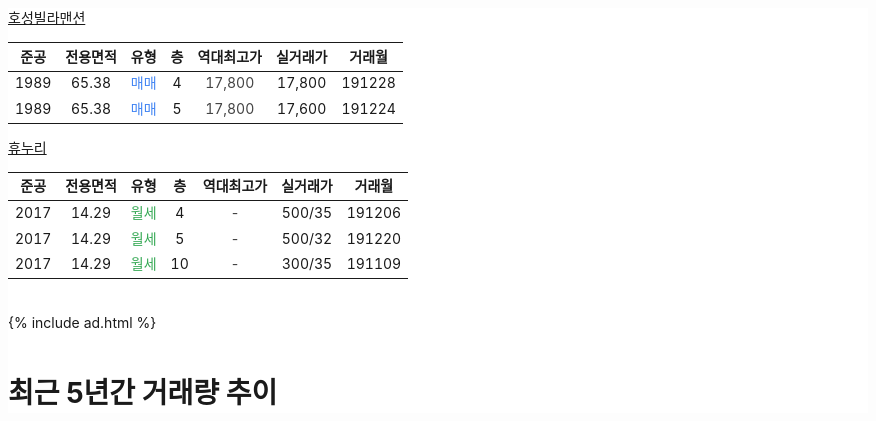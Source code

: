 [호성빌라맨션](https://search.naver.com/search.naver?query=%EB%B6%80%EC%82%B0%EA%B4%91%EC%97%AD%EC%8B%9C+%EC%82%AC%ED%95%98%EA%B5%AC+%EB%8B%B9%EB%A6%AC%EB%8F%99+%ED%98%B8%EC%84%B1%EB%B9%8C%EB%9D%BC%EB%A7%A8%EC%85%98)

|준공|전용면적|유형|층|역대최고가|실거래가|거래월|
|:---:|:---:|:---:|:---:|:---:|:---:|:---:|
|1989|65.38|<span style="color:#4285f3">매매</span>|4|<span style="color:#444444">17,800</span>|17,800|191228|
|1989|65.38|<span style="color:#4285f3">매매</span>|5|<span style="color:#444444">17,800</span>|17,600|191224|

[휴누리](https://search.naver.com/search.naver?query=%EB%B6%80%EC%82%B0%EA%B4%91%EC%97%AD%EC%8B%9C+%EC%82%AC%ED%95%98%EA%B5%AC+%EB%8B%B9%EB%A6%AC%EB%8F%99+%ED%9C%B4%EB%88%84%EB%A6%AC)

|준공|전용면적|유형|층|역대최고가|실거래가|거래월|
|:---:|:---:|:---:|:---:|:---:|:---:|:---:|
|2017|14.29|<span style="color:#34a853">월세</span>|4|<span style="color:#444444">-</span>|500/35|191206|
|2017|14.29|<span style="color:#34a853">월세</span>|5|<span style="color:#444444">-</span>|500/32|191220|
|2017|14.29|<span style="color:#34a853">월세</span>|10|<span style="color:#444444">-</span>|300/35|191109|


<br>
{% include ad.html %}
<br>

# 최근 5년간 거래량 추이


<div style="width:100%;">
    <canvas id="deal_progress" height="200"></canvas>
</div>

<script>
new Chart(document.getElementById("deal_progress"), {
    type: 'line',
    data: {
        labels: ['201501','201502','201503','201504','201505','201506','201507','201508','201509','201510','201511','201512','201601','201602','201603','201604','201605','201606','201607','201608','201609','201610','201611','201612','201701','201702','201703','201704','201705','201706','201707','201708','201709','201710','201711','201712','201801','201802','201803','201804','201805','201806','201807','201808','201809','201810','201811','201812','201901','201902','201903','201904','201905','201906','201907','201908','201909','201910','201911','201912','202001'],
        datasets: [{
            label: '매매',
            pointRadius: 1,
            data: [40, 40, 58, 47, 40, 37, 38, 26, 38, 45, 40, 34, 24, 39, 45, 40, 36, 38, 28, 34, 37, 54, 26, 31, 17, 26, 40, 36, 32, 27, 30, 19, 21, 26, 18, 23, 21, 24, 31, 23, 20, 19, 17, 20, 30, 18, 17, 19, 15, 22, 13, 13, 16, 14, 15, 16, 17, 35, 90, 33, 2],
            borderColor: "rgba(255, 201, 14, 1)",
            backgroundColor: "rgba(255, 201, 14, 0.5)",
            fill: false,
            lineTension: 0
        },{
            label: '전월세',
            pointRadius: 1,
            data: [17, 16, 24, 14, 25, 12, 12, 6, 6, 10, 13, 9, 9, 4, 4, 4, 2, 1, 6, 4, 4, 2, 1, 2, 4, 8, 7, 15, 26, 22, 22, 12, 11, 8, 12, 15, 13, 15, 17, 11, 16, 8, 7, 12, 12, 16, 14, 10, 13, 18, 15, 15, 19, 10, 19, 14, 21, 11, 18, 8, 2],
            borderColor: "rgba(0, 141, 185, 1)",
            backgroundColor: "rgba(0, 141, 185, 0.5)",
            fill: false,
            lineTension: 0
        }
        ]
    },